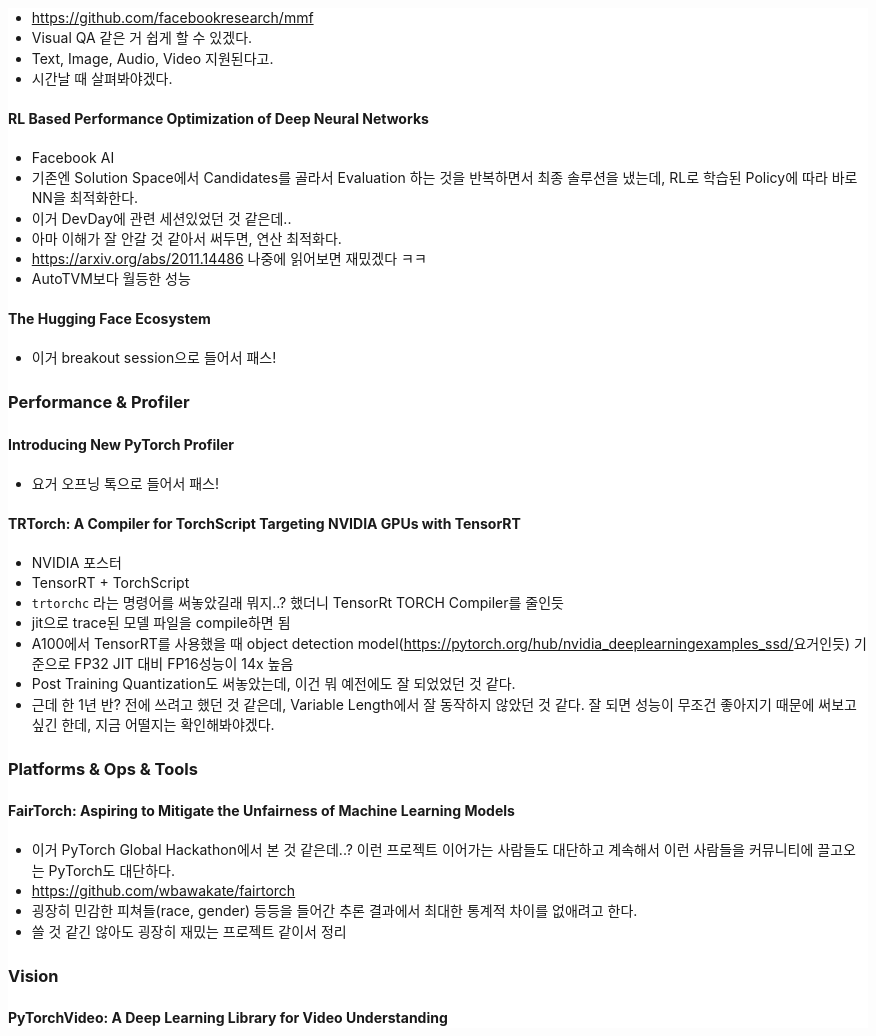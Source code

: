 * <https://github.com/facebookresearch/mmf>
* Visual QA 같은 거 쉽게 할 수 있겠다.
* Text, Image, Audio, Video 지원된다고.
* 시간날 때 살펴봐야겠다.

#### RL Based Performance Optimization of Deep Neural Networks

* Facebook AI
* 기존엔 Solution Space에서 Candidates를 골라서 Evaluation 하는 것을 반복하면서 최종 솔루션을 냈는데, RL로 학습된 Policy에 따라 바로 NN을 최적화한다.
* 이거 DevDay에 관련 세션있었던 것 같은데..
* 아마 이해가 잘 안갈 것 같아서 써두면, 연산 최적화다.
* <https://arxiv.org/abs/2011.14486> 나중에 읽어보면 재밌겠다 ㅋㅋ
* AutoTVM보다 월등한 성능

#### The Hugging Face Ecosystem

* 이거 breakout session으로 들어서 패스!

### Performance & Profiler

#### Introducing New PyTorch Profiler

* 요거 오프닝 톡으로 들어서 패스!

#### TRTorch: A Compiler for TorchScript Targeting NVIDIA GPUs with TensorRT

* NVIDIA 포스터
* TensorRT + TorchScript
* `trtorchc` 라는 명령어를 써놓았길래 뭐지..? 했더니 TensorRt TORCH Compiler를 줄인듯
* jit으로 trace된 모델 파일을 compile하면 됨
* A100에서 TensorRT를 사용했을 때 object detection model(<https://pytorch.org/hub/nvidia_deeplearningexamples_ssd/>요거인듯) 기준으로 FP32 JIT 대비 FP16성능이 14x 높음
* Post Training Quantization도 써놓았는데, 이건 뭐 예전에도 잘 되었었던 것 같다.
* 근데 한 1년 반? 전에 쓰려고 했던 것 같은데, Variable Length에서 잘 동작하지 않았던 것 같다. 잘 되면 성능이 무조건 좋아지기 때문에 써보고 싶긴 한데, 지금 어떨지는 확인해봐야겠다.

### Platforms & Ops & Tools

#### FairTorch: Aspiring to Mitigate the Unfairness of Machine Learning Models

* 이거 PyTorch Global Hackathon에서 본 것 같은데..? 이런 프로젝트 이어가는 사람들도 대단하고 계속해서 이런 사람들을 커뮤니티에 끌고오는 PyTorch도 대단하다.
* <https://github.com/wbawakate/fairtorch>
* 굉장히 민감한 피쳐들(race, gender) 등등을 들어간 추론 결과에서 최대한 통계적 차이를 없애려고 한다.
* 쓸 것 같긴 않아도 굉장히 재밌는 프로젝트 같이서 정리

### Vision

#### PyTorchVideo: A Deep Learning Library for Video Understanding
